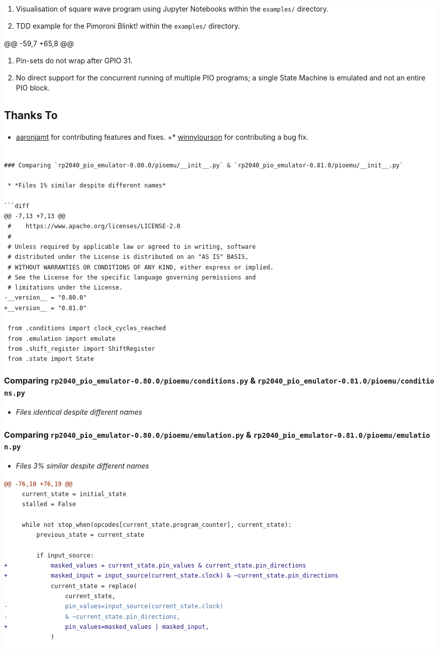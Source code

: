  1. Visualisation of square wave program using Jupyter Notebooks within the `examples/` directory.
 
 1. TDD example for the Pimoroni Blinkt! within the `examples/` directory.
 
@@ -59,7 +65,8 @@
 1. Pin-sets do not wrap after GPIO 31.
 
 1. No direct support for the concurrent running of multiple PIO programs;
    a single State Machine is emulated and not an entire PIO block.
 
 ## Thanks To
 * [aaronjamt](https://github.com/aaronjamt) for contributing features and fixes.
+* [winnylourson](https://github.com/winnylourson) for contributing a bug fix.
```

### Comparing `rp2040_pio_emulator-0.80.0/pioemu/__init__.py` & `rp2040_pio_emulator-0.81.0/pioemu/__init__.py`

 * *Files 1% similar despite different names*

```diff
@@ -7,13 +7,13 @@
 #    https://www.apache.org/licenses/LICENSE-2.0
 #
 # Unless required by applicable law or agreed to in writing, software
 # distributed under the License is distributed on an "AS IS" BASIS,
 # WITHOUT WARRANTIES OR CONDITIONS OF ANY KIND, either express or implied.
 # See the License for the specific language governing permissions and
 # limitations under the License.
-__version__ = "0.80.0"
+__version__ = "0.81.0"
 
 from .conditions import clock_cycles_reached
 from .emulation import emulate
 from .shift_register import ShiftRegister
 from .state import State
```

### Comparing `rp2040_pio_emulator-0.80.0/pioemu/conditions.py` & `rp2040_pio_emulator-0.81.0/pioemu/conditions.py`

 * *Files identical despite different names*

### Comparing `rp2040_pio_emulator-0.80.0/pioemu/emulation.py` & `rp2040_pio_emulator-0.81.0/pioemu/emulation.py`

 * *Files 3% similar despite different names*

```diff
@@ -76,18 +76,19 @@
     current_state = initial_state
     stalled = False
 
     while not stop_when(opcodes[current_state.program_counter], current_state):
         previous_state = current_state
 
         if input_source:
+            masked_values = current_state.pin_values & current_state.pin_directions
+            masked_input = input_source(current_state.clock) & ~current_state.pin_directions
             current_state = replace(
                 current_state,
-                pin_values=input_source(current_state.clock)
-                & ~current_state.pin_directions,
+                pin_values=masked_values | masked_input,
             )
 
```
